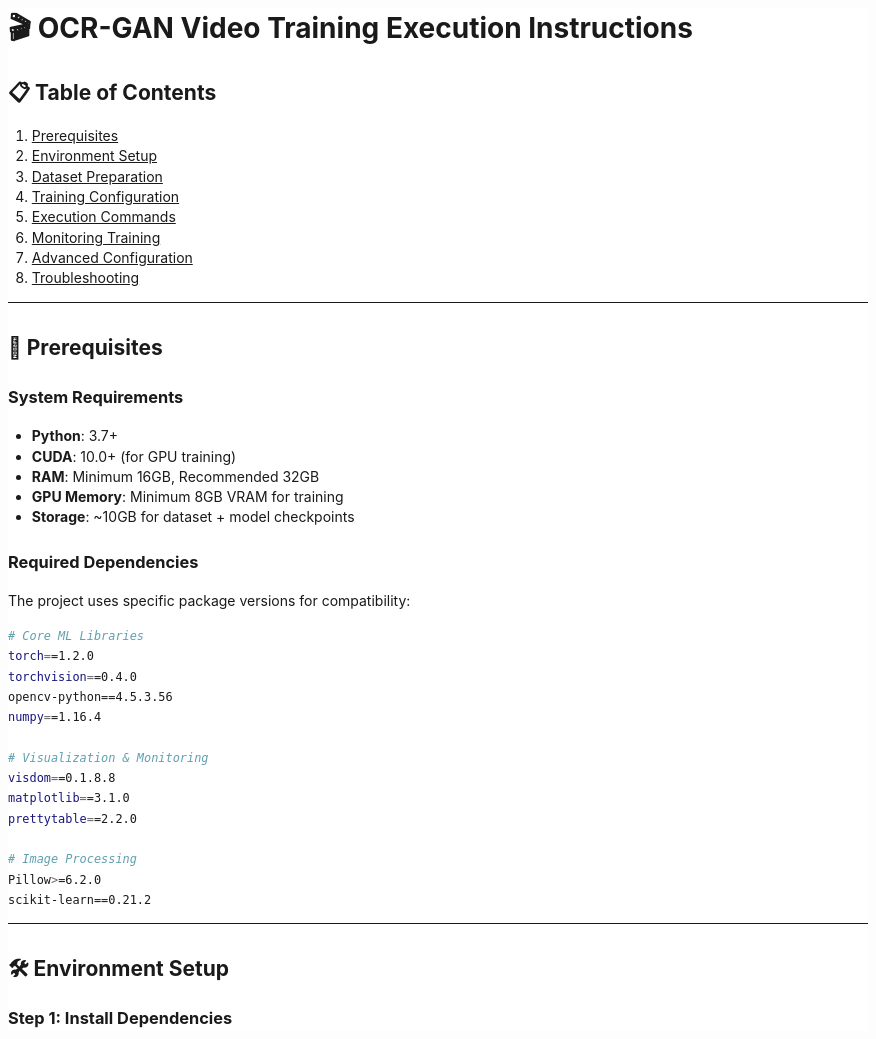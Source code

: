 # 🎬 OCR-GAN Video Training Execution Instructions

## 📋 Table of Contents
1. [Prerequisites](#prerequisites)
2. [Environment Setup](#environment-setup)
3. [Dataset Preparation](#dataset-preparation)
4. [Training Configuration](#training-configuration)
5. [Execution Commands](#execution-commands)
6. [Monitoring Training](#monitoring-training)
7. [Advanced Configuration](#advanced-configuration)
8. [Troubleshooting](#troubleshooting)

---

## 🔧 Prerequisites

### System Requirements
- **Python**: 3.7+
- **CUDA**: 10.0+ (for GPU training)
- **RAM**: Minimum 16GB, Recommended 32GB
- **GPU Memory**: Minimum 8GB VRAM for training
- **Storage**: ~10GB for dataset + model checkpoints

### Required Dependencies
The project uses specific package versions for compatibility:

```bash
# Core ML Libraries
torch==1.2.0
torchvision==0.4.0
opencv-python==4.5.3.56
numpy==1.16.4

# Visualization & Monitoring
visdom==0.1.8.8
matplotlib==3.1.0
prettytable==2.2.0

# Image Processing
Pillow>=6.2.0
scikit-learn==0.21.2
```

---

## 🛠 Environment Setup

### Step 1: Install Dependencies
